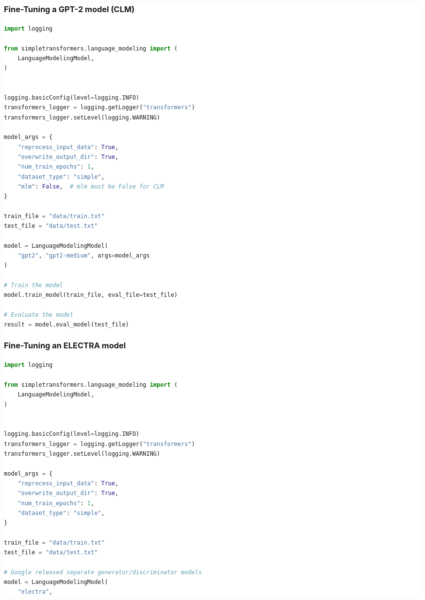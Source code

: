 ### Fine-Tuning a GPT-2 model (CLM)

```python
import logging

from simpletransformers.language_modeling import (
    LanguageModelingModel,
)


logging.basicConfig(level=logging.INFO)
transformers_logger = logging.getLogger("transformers")
transformers_logger.setLevel(logging.WARNING)

model_args = {
    "reprocess_input_data": True,
    "overwrite_output_dir": True,
    "num_train_epochs": 1,
    "dataset_type": "simple",
    "mlm": False,  # mlm must be False for CLM
}

train_file = "data/train.txt"
test_file = "data/test.txt"

model = LanguageModelingModel(
    "gpt2", "gpt2-medium", args=model_args
)

# Train the model
model.train_model(train_file, eval_file=test_file)

# Evaluate the model
result = model.eval_model(test_file)

```


### Fine-Tuning an ELECTRA model

```python
import logging

from simpletransformers.language_modeling import (
    LanguageModelingModel,
)


logging.basicConfig(level=logging.INFO)
transformers_logger = logging.getLogger("transformers")
transformers_logger.setLevel(logging.WARNING)

model_args = {
    "reprocess_input_data": True,
    "overwrite_output_dir": True,
    "num_train_epochs": 1,
    "dataset_type": "simple",
}

train_file = "data/train.txt"
test_file = "data/test.txt"

# Google released separate generator/discriminator models
model = LanguageModelingModel(
    "electra",
```